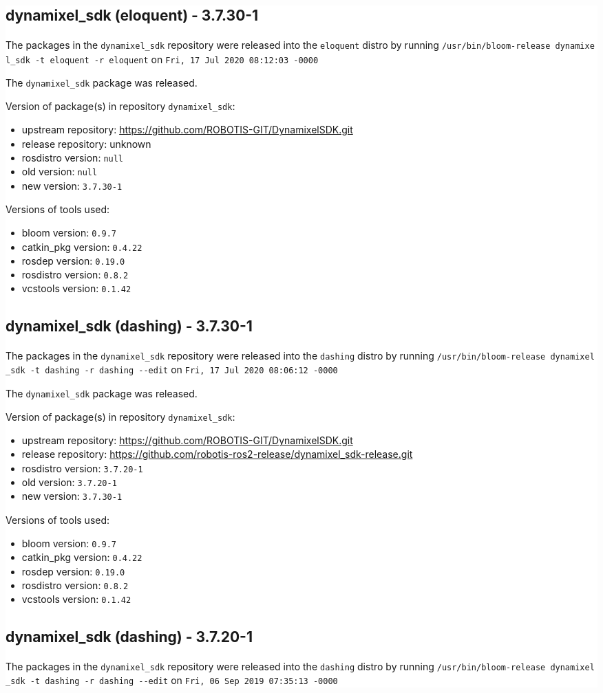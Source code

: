 
## dynamixel_sdk (eloquent) - 3.7.30-1

The packages in the `dynamixel_sdk` repository were released into the `eloquent` distro by running `/usr/bin/bloom-release dynamixel_sdk -t eloquent -r eloquent` on `Fri, 17 Jul 2020 08:12:03 -0000`

The `dynamixel_sdk` package was released.

Version of package(s) in repository `dynamixel_sdk`:

- upstream repository: https://github.com/ROBOTIS-GIT/DynamixelSDK.git
- release repository: unknown
- rosdistro version: `null`
- old version: `null`
- new version: `3.7.30-1`

Versions of tools used:

- bloom version: `0.9.7`
- catkin_pkg version: `0.4.22`
- rosdep version: `0.19.0`
- rosdistro version: `0.8.2`
- vcstools version: `0.1.42`


## dynamixel_sdk (dashing) - 3.7.30-1

The packages in the `dynamixel_sdk` repository were released into the `dashing` distro by running `/usr/bin/bloom-release dynamixel_sdk -t dashing -r dashing --edit` on `Fri, 17 Jul 2020 08:06:12 -0000`

The `dynamixel_sdk` package was released.

Version of package(s) in repository `dynamixel_sdk`:

- upstream repository: https://github.com/ROBOTIS-GIT/DynamixelSDK.git
- release repository: https://github.com/robotis-ros2-release/dynamixel_sdk-release.git
- rosdistro version: `3.7.20-1`
- old version: `3.7.20-1`
- new version: `3.7.30-1`

Versions of tools used:

- bloom version: `0.9.7`
- catkin_pkg version: `0.4.22`
- rosdep version: `0.19.0`
- rosdistro version: `0.8.2`
- vcstools version: `0.1.42`


## dynamixel_sdk (dashing) - 3.7.20-1

The packages in the `dynamixel_sdk` repository were released into the `dashing` distro by running `/usr/bin/bloom-release dynamixel_sdk -t dashing -r dashing --edit` on `Fri, 06 Sep 2019 07:35:13 -0000`
